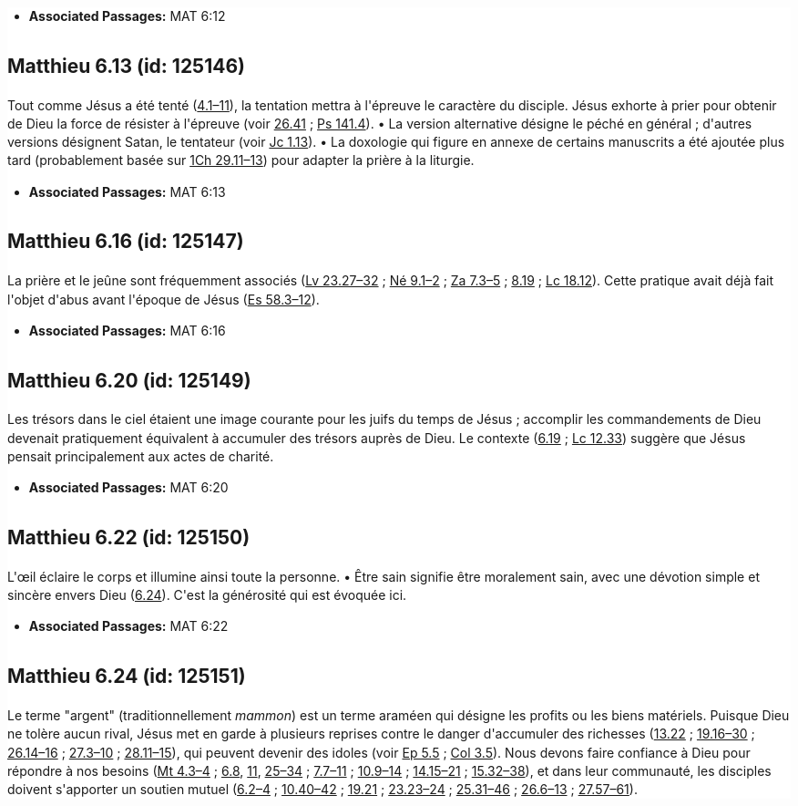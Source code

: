 * **Associated Passages:** MAT 6:12

## Matthieu 6.13 (id: 125146)

Tout comme Jésus a été tenté ([4\.1–11](https://ref.ly/Matt4:1-Matt4:11)), la tentation mettra à l'épreuve le caractère du disciple. Jésus exhorte à prier pour obtenir de Dieu la force de résister à l'épreuve (voir [26\.41](https://ref.ly/Matt26:41) ; [Ps 141\.4](https://ref.ly/Ps141:4)). • La version alternative désigne le péché en général ; d'autres versions désignent Satan, le tentateur (voir [Jc 1\.13](https://ref.ly/Jas1:13)). • La doxologie qui figure en annexe de certains manuscrits a été ajoutée plus tard (probablement basée sur [1Ch 29\.11–13](https://ref.ly/1Chr29:11-1Chr29:13)) pour adapter la prière à la liturgie.

* **Associated Passages:** MAT 6:13

## Matthieu 6.16 (id: 125147)

La prière et le jeûne sont fréquemment associés ([Lv 23\.27–32](https://ref.ly/Lev23:27-Lev23:32) ; [Né 9\.1–2](https://ref.ly/Neh9:1-Neh9:2) ; [Za 7\.3–5](https://ref.ly/Zech7:3-Zech7:5) ; [8\.19](https://ref.ly/Zech8:19) ; [Lc 18\.12](https://ref.ly/Luke18:12)). Cette pratique avait déjà fait l'objet d'abus avant l'époque de Jésus ([Es 58\.3–12](https://ref.ly/Isa58:3-Isa58:12)).

* **Associated Passages:** MAT 6:16

## Matthieu 6.20 (id: 125149)

Les trésors dans le ciel étaient une image courante pour les juifs du temps de Jésus ; accomplir les commandements de Dieu devenait pratiquement équivalent à accumuler des trésors auprès de Dieu. Le contexte ([6\.19](https://ref.ly/Matt6:19) ; [Lc 12\.33](https://ref.ly/Luke12:33)) suggère que Jésus pensait principalement aux actes de charité.

* **Associated Passages:** MAT 6:20

## Matthieu 6.22 (id: 125150)

L'œil éclaire le corps et illumine ainsi toute la personne. • Être sain signifie être moralement sain, avec une dévotion simple et sincère envers Dieu ([6\.24](https://ref.ly/Matt6:24)). C'est la générosité qui est évoquée ici.

* **Associated Passages:** MAT 6:22

## Matthieu 6.24 (id: 125151)

Le terme "argent" (traditionnellement *mammon*) est un terme araméen qui désigne les profits ou les biens matériels. Puisque Dieu ne tolère aucun rival, Jésus met en garde à plusieurs reprises contre le danger d'accumuler des richesses ([13\.22](https://ref.ly/Matt13:22) ; [19\.16–30](https://ref.ly/Matt19:16-Matt19:30) ; [26\.14–16](https://ref.ly/Matt26:14-Matt26:16) ; [27\.3–10](https://ref.ly/Matt27:3-Matt27:10) ; [28\.11–15](https://ref.ly/Matt28:11-Matt28:15)), qui peuvent devenir des idoles (voir [Ep 5\.5](https://ref.ly/Eph5:5) ; [Col 3\.5](https://ref.ly/Col3:5)). Nous devons faire confiance à Dieu pour répondre à nos besoins ([Mt 4\.3–4](https://ref.ly/Matt4:3-Matt4:4) ; [6\.8](https://ref.ly/Matt6:8), [11](https://ref.ly/Matt6:11), [25–34](https://ref.ly/Matt6:25-Matt6:34) ; [7\.7–11](https://ref.ly/Matt7:7-Matt7:11) ; [10\.9–14](https://ref.ly/Matt10:9-Matt10:14) ; [14\.15–21](https://ref.ly/Matt14:15-Matt14:21) ; [15\.32–38](https://ref.ly/Matt15:32-Matt15:38)), et dans leur communauté, les disciples doivent s'apporter un soutien mutuel ([6\.2–4](https://ref.ly/Matt6:2-Matt6:4) ; [10\.40–42](https://ref.ly/Matt10:40-Matt10:42) ; [19\.21](https://ref.ly/Matt19:21) ; [23\.23–24](https://ref.ly/Matt23:23-Matt23:24) ; [25\.31–46](https://ref.ly/Matt25:31-Matt25:46) ; [26\.6–13](https://ref.ly/Matt26:6-Matt26:13) ; [27\.57–61](https://ref.ly/Matt27:57-Matt27:61)).
